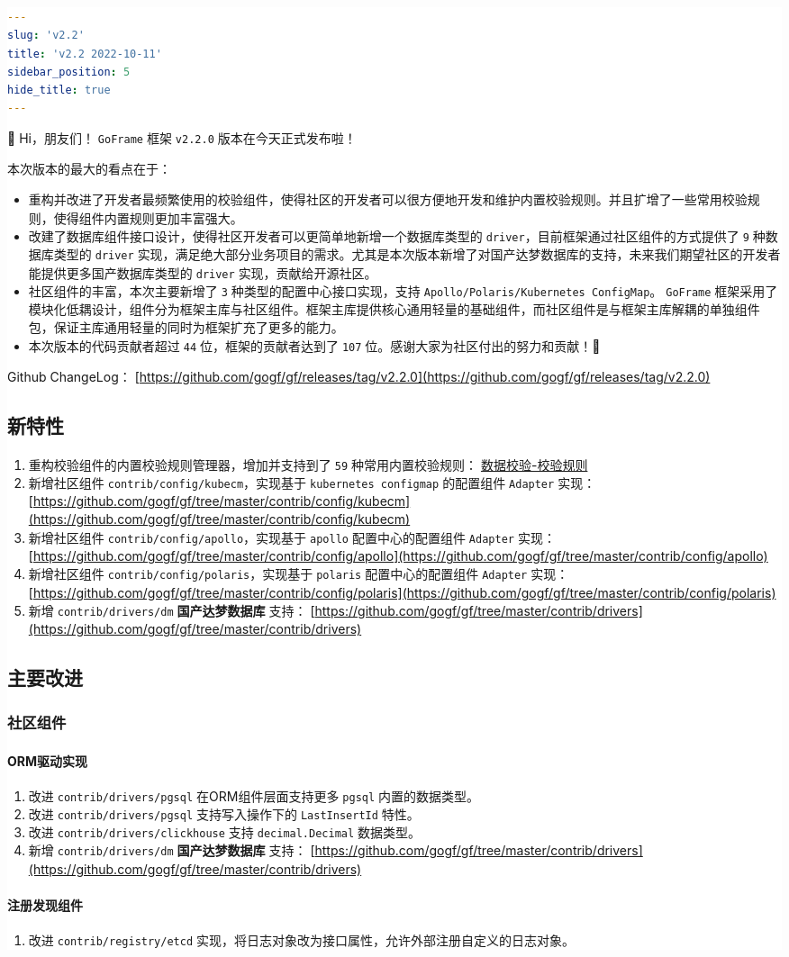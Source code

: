 ```yaml
---
slug: 'v2.2'
title: 'v2.2 2022-10-11'
sidebar_position: 5
hide_title: true
---
```


👋 Hi，朋友们！ `GoFrame` 框架 `v2.2.0` 版本在今天正式发布啦！

本次版本的最大的看点在于：

- 重构并改进了开发者最频繁使用的校验组件，使得社区的开发者可以很方便地开发和维护内置校验规则。并且扩增了一些常用校验规则，使得组件内置规则更加丰富强大。
- 改建了数据库组件接口设计，使得社区开发者可以更简单地新增一个数据库类型的 `driver`，目前框架通过社区组件的方式提供了 `9` 种数据库类型的 `driver` 实现，满足绝大部分业务项目的需求。尤其是本次版本新增了对国产达梦数据库的支持，未来我们期望社区的开发者能提供更多国产数据库类型的 `driver` 实现，贡献给开源社区。
- 社区组件的丰富，本次主要新增了 `3` 种类型的配置中心接口实现，支持 `Apollo/Polaris/Kubernetes ConfigMap`。 `GoFrame` 框架采用了模块化低耦设计，组件分为框架主库与社区组件。框架主库提供核心通用轻量的基础组件，而社区组件是与框架主库解耦的单独组件包，保证主库通用轻量的同时为框架扩充了更多的能力。
- 本次版本的代码贡献者超过 `44` 位，框架的贡献者达到了 `107` 位。感谢大家为社区付出的努力和贡献！💖

Github ChangeLog： [https://github.com/gogf/gf/releases/tag/v2.2.0](https://github.com/gogf/gf/releases/tag/v2.2.0)

## 新特性

1. 重构校验组件的内置校验规则管理器，增加并支持到了 `59` 种常用内置校验规则： [数据校验-校验规则](/docs/核心组件/数据校验/数据校验-校验规则)
2. 新增社区组件 `contrib/config/kubecm`，实现基于 `kubernetes configmap` 的配置组件 `Adapter` 实现： [https://github.com/gogf/gf/tree/master/contrib/config/kubecm](https://github.com/gogf/gf/tree/master/contrib/config/kubecm)
3. 新增社区组件 `contrib/config/apollo`，实现基于 `apollo` 配置中心的配置组件 `Adapter` 实现： [https://github.com/gogf/gf/tree/master/contrib/config/apollo](https://github.com/gogf/gf/tree/master/contrib/config/apollo)
4. 新增社区组件 `contrib/config/polaris`，实现基于 `polaris` 配置中心的配置组件 `Adapter` 实现： [https://github.com/gogf/gf/tree/master/contrib/config/polaris](https://github.com/gogf/gf/tree/master/contrib/config/polaris)
5. 新增 `contrib/drivers/dm` **国产达梦数据库** 支持： [https://github.com/gogf/gf/tree/master/contrib/drivers](https://github.com/gogf/gf/tree/master/contrib/drivers)

## 主要改进

### 社区组件

#### ORM驱动实现

1. 改进 `contrib/drivers/pgsql` 在ORM组件层面支持更多 `pgsql` 内置的数据类型。
2. 改进 `contrib/drivers/pgsql` 支持写入操作下的 `LastInsertId` 特性。
3. 改进 `contrib/drivers/clickhouse` 支持 `decimal.Decimal` 数据类型。
4. 新增 `contrib/drivers/dm` **国产达梦数据库** 支持： [https://github.com/gogf/gf/tree/master/contrib/drivers](https://github.com/gogf/gf/tree/master/contrib/drivers)

#### 注册发现组件

1. 改进 `contrib/registry/etcd` 实现，将日志对象改为接口属性，允许外部注册自定义的日志对象。
